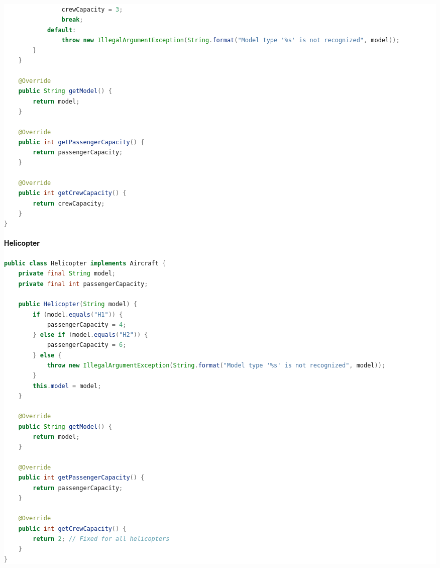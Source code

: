 ```java
                crewCapacity = 3;
                break;
            default:
                throw new IllegalArgumentException(String.format("Model type '%s' is not recognized", model));
        }
    }

    @Override
    public String getModel() {
        return model;
    }

    @Override
    public int getPassengerCapacity() {
        return passengerCapacity;
    }

    @Override
    public int getCrewCapacity() {
        return crewCapacity;
    }
}
```

#### Helicopter

```java
public class Helicopter implements Aircraft {
    private final String model;
    private final int passengerCapacity;

    public Helicopter(String model) {
        if (model.equals("H1")) {
            passengerCapacity = 4;
        } else if (model.equals("H2")) {
            passengerCapacity = 6;
        } else {
            throw new IllegalArgumentException(String.format("Model type '%s' is not recognized", model));
        }
        this.model = model;
    }

    @Override
    public String getModel() {
        return model;
    }

    @Override
    public int getPassengerCapacity() {
        return passengerCapacity;
    }

    @Override
    public int getCrewCapacity() {
        return 2; // Fixed for all helicopters
    }
}
```
